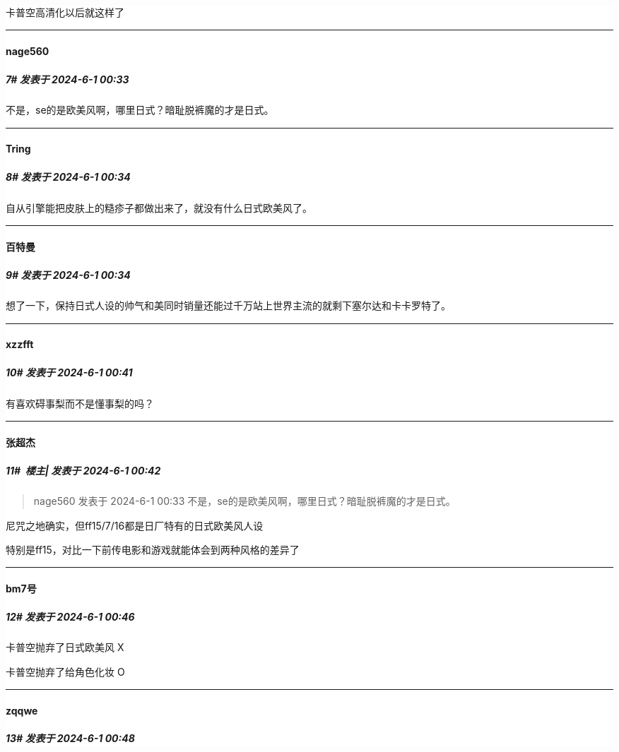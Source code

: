 卡普空高清化以后就这样了

*****

####  nage560  
##### 7#       发表于 2024-6-1 00:33

不是，se的是欧美风啊，哪里日式？暗耻脱裤魔的才是日式。

*****

####  Tring  
##### 8#       发表于 2024-6-1 00:34

自从引擎能把皮肤上的糙疹子都做出来了，就没有什么日式欧美风了。

*****

####  百特曼  
##### 9#       发表于 2024-6-1 00:34

想了一下，保持日式人设的帅气和美同时销量还能过千万站上世界主流的就剩下塞尔达和卡卡罗特了。

*****

####  xzzfft  
##### 10#       发表于 2024-6-1 00:41

有喜欢碍事梨而不是懂事梨的吗？

*****

####  张超杰  
##### 11#         楼主| 发表于 2024-6-1 00:42

<blockquote>nage560 发表于 2024-6-1 00:33
不是，se的是欧美风啊，哪里日式？暗耻脱裤魔的才是日式。</blockquote>
尼咒之地确实，但ff15/7/16都是日厂特有的日式欧美风人设

特别是ff15，对比一下前传电影和游戏就能体会到两种风格的差异了

*****

####  bm7号  
##### 12#       发表于 2024-6-1 00:46

卡普空抛弃了日式欧美风 X

卡普空抛弃了给角色化妆 O

*****

####  zqqwe  
##### 13#       发表于 2024-6-1 00:48
